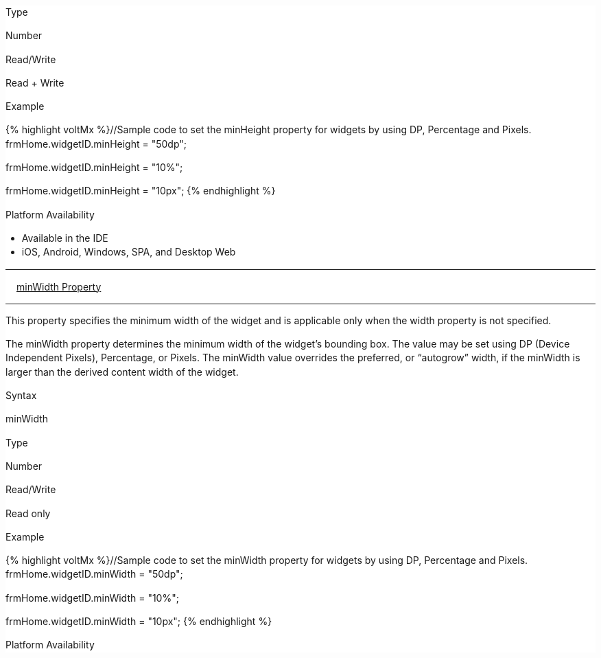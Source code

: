 Type

Number

Read/Write

Read + Write

Example

{% highlight voltMx %}​​​​​//Sample code to set the minHeight property for widgets by using DP, Percentage and Pixels.
frmHome.widgetID.minHeight = "50dp";

frmHome.widgetID.minHeight = "10%";

frmHome.widgetID.minHeight = "10px";​
{% endhighlight %}​​​​​

Platform Availability

*   Available in the IDE
*   iOS, Android, Windows, SPA, and Desktop Web

* * *

[![Closed](../Skins/Default/Stylesheets/Images/transparent.gif)](javascript:void(0);)[minWidth Property](javascript:void(0);)

* * *

This property specifies the minimum width of the widget and is applicable only when the width property is not specified.

The minWidth property determines the minimum width of the widget’s bounding box. The value may be set using DP (Device Independent Pixels), Percentage, or Pixels. The minWidth value overrides the preferred, or “autogrow” width, if the minWidth is larger than the derived content width of the widget.

Syntax

minWidth

Type

Number

Read/Write

Read only

Example

{% highlight voltMx %}​​​​​//Sample code to set the minWidth property for widgets by using DP, Percentage and Pixels.
frmHome.widgetID.minWidth = "50dp";

frmHome.widgetID.minWidth = "10%";

frmHome.widgetID.minWidth = "10px";​
{% endhighlight %}​​​​​

Platform Availability
